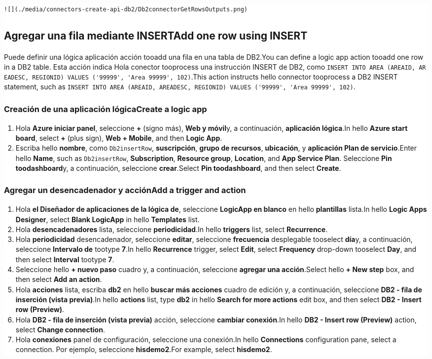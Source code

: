     ![](./media/connectors-create-api-db2/Db2connectorGetRowsOutputs.png)

## <a name="add-one-row-using-insert"></a><span data-ttu-id="a494e-257">Agregar una fila mediante INSERT</span><span class="sxs-lookup"><span data-stu-id="a494e-257">Add one row using INSERT</span></span>
<span data-ttu-id="a494e-258">Puede definir una lógica aplicación acción tooadd una fila en una tabla de DB2.</span><span class="sxs-lookup"><span data-stu-id="a494e-258">You can define a logic app action tooadd one row in a DB2 table.</span></span> <span data-ttu-id="a494e-259">Esta acción indica Hola conector tooprocess una instrucción INSERT de DB2, como `INSERT INTO AREA (AREAID, AREADESC, REGIONID) VALUES ('99999', 'Area 99999', 102)`.</span><span class="sxs-lookup"><span data-stu-id="a494e-259">This action instructs hello connector tooprocess a DB2 INSERT statement, such as `INSERT INTO AREA (AREAID, AREADESC, REGIONID) VALUES ('99999', 'Area 99999', 102)`.</span></span>

### <a name="create-a-logic-app"></a><span data-ttu-id="a494e-260">Creación de una aplicación lógica</span><span class="sxs-lookup"><span data-stu-id="a494e-260">Create a logic app</span></span>
1. <span data-ttu-id="a494e-261">Hola **Azure iniciar panel**, seleccione  **+**  (signo más), **Web y móvil**y, a continuación, **aplicación lógica**.</span><span class="sxs-lookup"><span data-stu-id="a494e-261">In hello **Azure start board**, select **+** (plus sign), **Web + Mobile**, and then **Logic App**.</span></span>
2. <span data-ttu-id="a494e-262">Escriba hello **nombre**, como `Db2insertRow`, **suscripción**, **grupo de recursos**, **ubicación**, y **aplicación Plan de servicio**.</span><span class="sxs-lookup"><span data-stu-id="a494e-262">Enter hello **Name**, such as `Db2insertRow`, **Subscription**, **Resource group**, **Location**, and **App Service Plan**.</span></span> <span data-ttu-id="a494e-263">Seleccione **Pin toodashboard**y, a continuación, seleccione **crear**.</span><span class="sxs-lookup"><span data-stu-id="a494e-263">Select **Pin toodashboard**, and then select **Create**.</span></span>

### <a name="add-a-trigger-and-action"></a><span data-ttu-id="a494e-264">Agregar un desencadenador y acción</span><span class="sxs-lookup"><span data-stu-id="a494e-264">Add a trigger and action</span></span>
1. <span data-ttu-id="a494e-265">Hola **el Diseñador de aplicaciones de la lógica de**, seleccione **LogicApp en blanco** en hello **plantillas** lista.</span><span class="sxs-lookup"><span data-stu-id="a494e-265">In hello **Logic Apps Designer**, select **Blank LogicApp** in hello **Templates** list.</span></span>
2. <span data-ttu-id="a494e-266">Hola **desencadenadores** lista, seleccione **periodicidad**.</span><span class="sxs-lookup"><span data-stu-id="a494e-266">In hello **triggers** list, select **Recurrence**.</span></span> 
3. <span data-ttu-id="a494e-267">Hola **periodicidad** desencadenador, seleccione **editar**, seleccione **frecuencia** desplegable tooselect **día**y, a continuación, seleccione  **Intervalo de** tootype **7**.</span><span class="sxs-lookup"><span data-stu-id="a494e-267">In hello **Recurrence** trigger, select **Edit**, select **Frequency** drop-down tooselect **Day**, and then select **Interval** tootype **7**.</span></span> 
4. <span data-ttu-id="a494e-268">Seleccione hello **+ nuevo paso** cuadro y, a continuación, seleccione **agregar una acción**.</span><span class="sxs-lookup"><span data-stu-id="a494e-268">Select hello **+ New step** box, and then select **Add an action**.</span></span>
5. <span data-ttu-id="a494e-269">Hola **acciones** lista, escriba **db2** en hello **buscar más acciones** cuadro de edición y, a continuación, seleccione **DB2 - fila de inserción (vista previa)**.</span><span class="sxs-lookup"><span data-stu-id="a494e-269">In hello **actions** list, type **db2** in hello **Search for more actions** edit box, and then select **DB2 - Insert row (Preview)**.</span></span>
6. <span data-ttu-id="a494e-270">Hola **DB2 - fila de inserción (vista previa)** acción, seleccione **cambiar conexión**.</span><span class="sxs-lookup"><span data-stu-id="a494e-270">In hello **DB2 - Insert row (Preview)** action, select **Change connection**.</span></span> 
7. <span data-ttu-id="a494e-271">Hola **conexiones** panel de configuración, seleccione una conexión.</span><span class="sxs-lookup"><span data-stu-id="a494e-271">In hello **Connections** configuration pane, select a connection.</span></span> <span data-ttu-id="a494e-272">Por ejemplo, seleccione **hisdemo2**.</span><span class="sxs-lookup"><span data-stu-id="a494e-272">For example, select **hisdemo2**.</span></span>